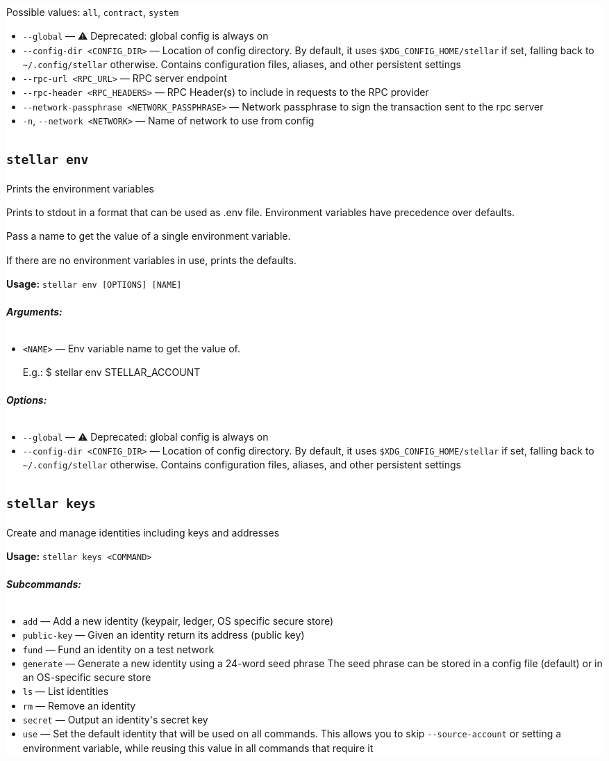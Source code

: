  Possible values: `all`, `contract`, `system`

- `--global` — ⚠️ Deprecated: global config is always on
- `--config-dir <CONFIG_DIR>` — Location of config directory. By default, it uses `$XDG_CONFIG_HOME/stellar` if set, falling back to `~/.config/stellar` otherwise. Contains configuration files, aliases, and other persistent settings
- `--rpc-url <RPC_URL>` — RPC server endpoint
- `--rpc-header <RPC_HEADERS>` — RPC Header(s) to include in requests to the RPC provider
- `--network-passphrase <NETWORK_PASSPHRASE>` — Network passphrase to sign the transaction sent to the rpc server
- `-n`, `--network <NETWORK>` — Name of network to use from config

## `stellar env`

Prints the environment variables

Prints to stdout in a format that can be used as .env file. Environment variables have precedence over defaults.

Pass a name to get the value of a single environment variable.

If there are no environment variables in use, prints the defaults.

**Usage:** `stellar env [OPTIONS] [NAME]`

###### **Arguments:**

- `<NAME>` — Env variable name to get the value of.

  E.g.: $ stellar env STELLAR_ACCOUNT

###### **Options:**

- `--global` — ⚠️ Deprecated: global config is always on
- `--config-dir <CONFIG_DIR>` — Location of config directory. By default, it uses `$XDG_CONFIG_HOME/stellar` if set, falling back to `~/.config/stellar` otherwise. Contains configuration files, aliases, and other persistent settings

## `stellar keys`

Create and manage identities including keys and addresses

**Usage:** `stellar keys <COMMAND>`

###### **Subcommands:**

- `add` — Add a new identity (keypair, ledger, OS specific secure store)
- `public-key` — Given an identity return its address (public key)
- `fund` — Fund an identity on a test network
- `generate` — Generate a new identity using a 24-word seed phrase The seed phrase can be stored in a config file (default) or in an OS-specific secure store
- `ls` — List identities
- `rm` — Remove an identity
- `secret` — Output an identity's secret key
- `use` — Set the default identity that will be used on all commands. This allows you to skip `--source-account` or setting a environment variable, while reusing this value in all commands that require it

